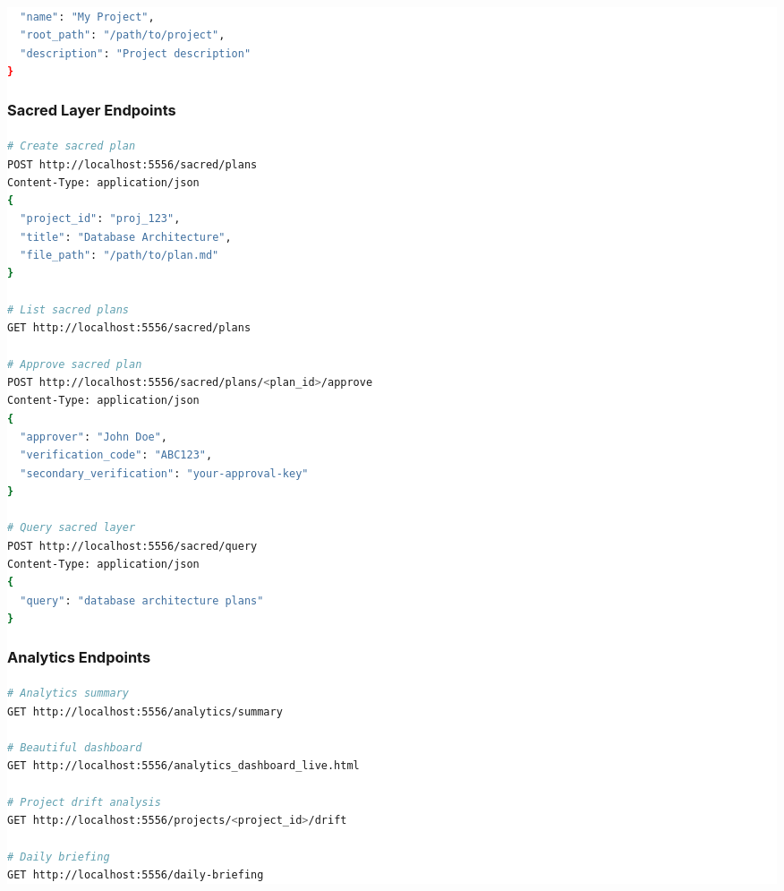 ```bash
  "name": "My Project",
  "root_path": "/path/to/project",
  "description": "Project description"
}
```

### Sacred Layer Endpoints
```bash
# Create sacred plan
POST http://localhost:5556/sacred/plans
Content-Type: application/json
{
  "project_id": "proj_123",
  "title": "Database Architecture",
  "file_path": "/path/to/plan.md"
}

# List sacred plans
GET http://localhost:5556/sacred/plans

# Approve sacred plan
POST http://localhost:5556/sacred/plans/<plan_id>/approve
Content-Type: application/json
{
  "approver": "John Doe",
  "verification_code": "ABC123",
  "secondary_verification": "your-approval-key"
}

# Query sacred layer
POST http://localhost:5556/sacred/query
Content-Type: application/json
{
  "query": "database architecture plans"
}
```

### Analytics Endpoints
```bash
# Analytics summary
GET http://localhost:5556/analytics/summary

# Beautiful dashboard
GET http://localhost:5556/analytics_dashboard_live.html

# Project drift analysis
GET http://localhost:5556/projects/<project_id>/drift

# Daily briefing
GET http://localhost:5556/daily-briefing
```
